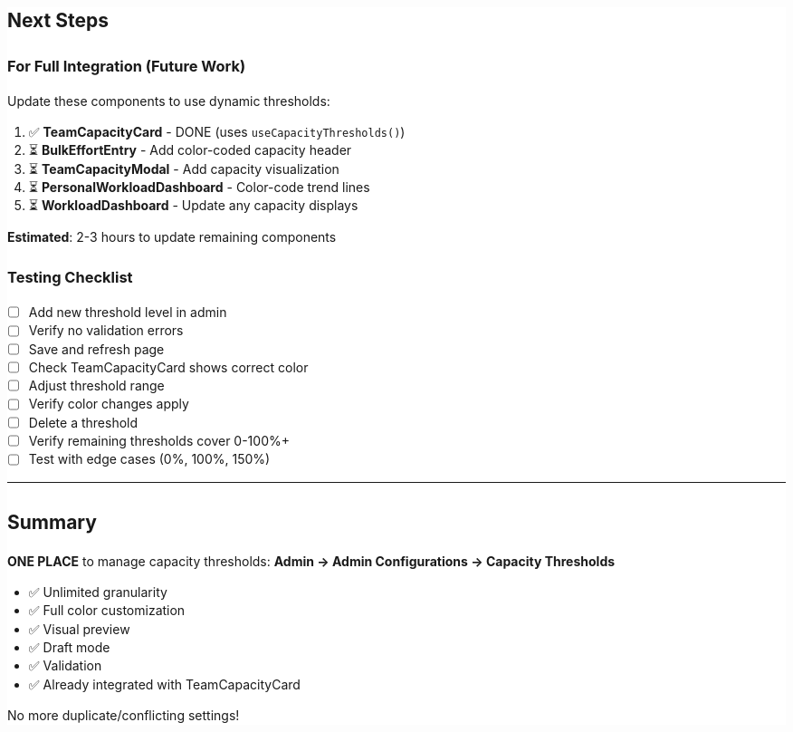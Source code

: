 ## Next Steps

### For Full Integration (Future Work)

Update these components to use dynamic thresholds:

1. ✅ **TeamCapacityCard** - DONE (uses `useCapacityThresholds()`)
2. ⏳ **BulkEffortEntry** - Add color-coded capacity header
3. ⏳ **TeamCapacityModal** - Add capacity visualization
4. ⏳ **PersonalWorkloadDashboard** - Color-code trend lines
5. ⏳ **WorkloadDashboard** - Update any capacity displays

**Estimated**: 2-3 hours to update remaining components

### Testing Checklist

- [ ] Add new threshold level in admin
- [ ] Verify no validation errors
- [ ] Save and refresh page
- [ ] Check TeamCapacityCard shows correct color
- [ ] Adjust threshold range
- [ ] Verify color changes apply
- [ ] Delete a threshold
- [ ] Verify remaining thresholds cover 0-100%+
- [ ] Test with edge cases (0%, 100%, 150%)

---

## Summary

**ONE PLACE** to manage capacity thresholds:
**Admin → Admin Configurations → Capacity Thresholds**

- ✅ Unlimited granularity
- ✅ Full color customization
- ✅ Visual preview
- ✅ Draft mode
- ✅ Validation
- ✅ Already integrated with TeamCapacityCard

No more duplicate/conflicting settings!
